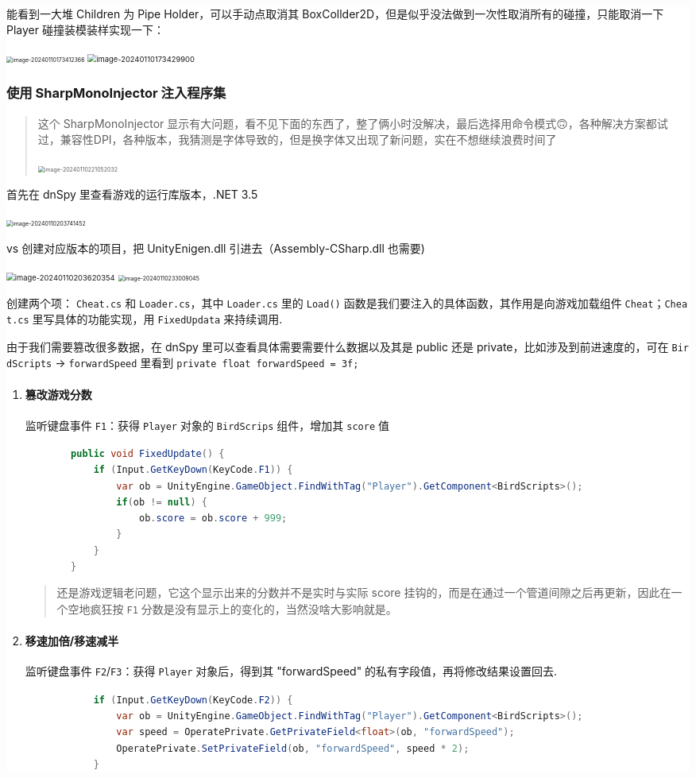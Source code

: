    能看到一大堆 Children 为 Pipe Holder，可以手动点取消其 BoxCollder2D，但是似乎没法做到一次性取消所有的碰撞，只能取消一下 Player 碰撞装模装样实现一下：

<img src="https://raw.githubusercontent.com/Akejyo/imageForBlog/master/img/image-20240110173412366.png" alt="image-20240110173412366" style="zoom: 50%;" />

<img src="https://raw.githubusercontent.com/Akejyo/imageForBlog/master/img/image-20240110173429900.png" alt="image-20240110173429900" style="zoom:67%;" />

### 使用 SharpMonoInjector 注入程序集

> 这个 SharpMonoInjector 显示有大问题，看不见下面的东西了，整了俩小时没解决，最后选择用命令模式🙃，各种解决方案都试过，兼容性DPI，各种版本，我猜测是字体导致的，但是换字体又出现了新问题，实在不想继续浪费时间了
>
> <img src="https://raw.githubusercontent.com/Akejyo/imageForBlog/master/img/image-20240110221052032.png" alt="image-20240110221052032" style="zoom:50%;" />

首先在 dnSpy 里查看游戏的运行库版本，.NET 3.5

<img src="https://raw.githubusercontent.com/Akejyo/imageForBlog/master/img/image-20240110203741452.png" alt="image-20240110203741452" style="zoom:50%;" />

vs 创建对应版本的项目，把 UnityEnigen.dll 引进去（Assembly-CSharp.dll 也需要)

<img src="https://raw.githubusercontent.com/Akejyo/imageForBlog/master/img/image-20240110203620354.png" alt="image-20240110203620354" style="zoom:67%;" /> <img src="https://raw.githubusercontent.com/Akejyo/imageForBlog/master/img/image-20240110233009045.png" alt="image-20240110233009045" style="zoom: 50%;" />

创建两个项： `Cheat.cs` 和 `Loader.cs`，其中 `Loader.cs` 里的 `Load()` 函数是我们要注入的具体函数，其作用是向游戏加载组件 `Cheat`；`Cheat.cs` 里写具体的功能实现，用 `FixedUpdata` 来持续调用.

由于我们需要篡改很多数据，在 dnSpy 里可以查看具体需要需要什么数据以及其是 public 还是 private，比如涉及到前进速度的，可在 `BirdScripts` → `forwardSpeed` 里看到 `private float forwardSpeed = 3f;`

1. #### 篡改游戏分数

   监听键盘事件 `F1`：获得 `Player` 对象的 `BirdScrips` 组件，增加其 `score` 值

   ```c#
           public void FixedUpdate() {
               if (Input.GetKeyDown(KeyCode.F1)) {
                   var ob = UnityEngine.GameObject.FindWithTag("Player").GetComponent<BirdScripts>();
                   if(ob != null) {
                       ob.score = ob.score + 999;
                   }
               }
           }
   ```

   > 还是游戏逻辑老问题，它这个显示出来的分数并不是实时与实际 score 挂钩的，而是在通过一个管道间隙之后再更新，因此在一个空地疯狂按 `F1` 分数是没有显示上的变化的，当然没啥大影响就是。

2. #### 移速加倍/移速减半

   监听键盘事件 `F2`/`F3`：获得 `Player` 对象后，得到其 "forwardSpeed" 的私有字段值，再将修改结果设置回去.

   ```c#
               if (Input.GetKeyDown(KeyCode.F2)) {
                   var ob = UnityEngine.GameObject.FindWithTag("Player").GetComponent<BirdScripts>();
                   var speed = OperatePrivate.GetPrivateField<float>(ob, "forwardSpeed");
                   OperatePrivate.SetPrivateField(ob, "forwardSpeed", speed * 2);
               }
   ```

